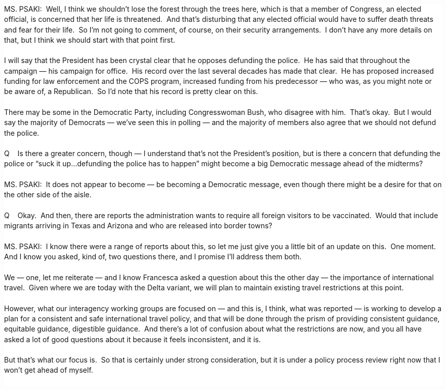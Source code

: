 MS. PSAKI:  Well, I think we shouldn’t lose the forest through the trees
here, which is that a member of Congress, an elected official, is
concerned that her life is threatened.  And that’s disturbing that any
elected official would have to suffer death threats and fear for their
life.  So I’m not going to comment, of course, on their security
arrangements.  I don’t have any more details on that, but I think we
should start with that point first.  
   
I will say that the President has been crystal clear that he opposes
defunding the police.  He has said that throughout the campaign — his
campaign for office.  His record over the last several decades has made
that clear.  He has proposed increased funding for law enforcement and
the COPS program, increased funding from his predecessor — who was, as
you might note or be aware of, a Republican.  So I’d note that his
record is pretty clear on this.  
   
There may be some in the Democratic Party, including Congresswoman Bush,
who disagree with him.  That’s okay.  But I would say the majority of
Democrats — we’ve seen this in polling — and the majority of members
also agree that we should not defund the police.  
   
Q    Is there a greater concern, though — I understand that’s not the
President’s position, but is there a concern that defunding the police
or “suck it up…defunding the police has to happen” might become a big
Democratic message ahead of the midterms?  
   
MS. PSAKI:  It does not appear to become — be becoming a Democratic
message, even though there might be a desire for that on the other side
of the aisle.  
   
Q    Okay.  And then, there are reports the administration wants to
require all foreign visitors to be vaccinated.  Would that include
migrants arriving in Texas and Arizona and who are released into border
towns?  
   
MS. PSAKI:  I know there were a range of reports about this, so let me
just give you a little bit of an update on this.  One moment.  And I
know you asked, kind of, two questions there, and I promise I’ll address
them both.  
   
We — one, let me reiterate — and I know Francesca asked a question about
this the other day — the importance of international travel.  Given
where we are today with the Delta variant, we will plan to maintain
existing travel restrictions at this point.  
   
However, what our interagency working groups are focused on — and this
is, I think, what was reported — is working to develop a plan for a
consistent and safe international travel policy, and that will be done
through the prism of providing consistent guidance, equitable guidance,
digestible guidance.  And there’s a lot of confusion about what the
restrictions are now, and you all have asked a lot of good questions
about it because it feels inconsistent, and it is.  
   
But that’s what our focus is.  So that is certainly under strong
consideration, but it is under a policy process review right now that I
won’t get ahead of myself.  
   